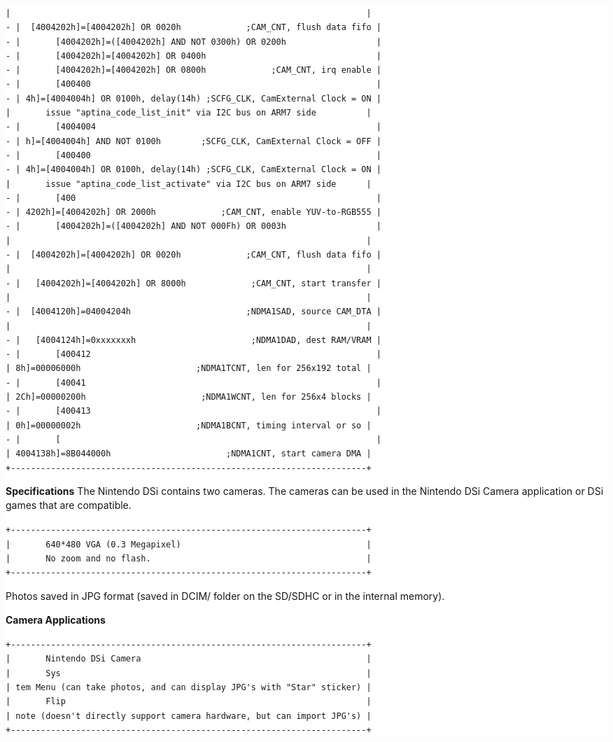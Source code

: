 ```
|                                                                       |
- |  [4004202h]=[4004202h] OR 0020h             ;CAM_CNT, flush data fifo |
- |       [4004202h]=([4004202h] AND NOT 0300h) OR 0200h                  |
- |       [4004202h]=[4004202h] OR 0400h                                  |
- |       [4004202h]=[4004202h] OR 0800h             ;CAM_CNT, irq enable |
- |       [400400                                                         |
- | 4h]=[4004004h] OR 0100h, delay(14h) ;SCFG_CLK, CamExternal Clock = ON |
|       issue "aptina_code_list_init" via I2C bus on ARM7 side          |
- |       [4004004                                                        |
- | h]=[4004004h] AND NOT 0100h        ;SCFG_CLK, CamExternal Clock = OFF |
- |       [400400                                                         |
- | 4h]=[4004004h] OR 0100h, delay(14h) ;SCFG_CLK, CamExternal Clock = ON |
|       issue "aptina_code_list_activate" via I2C bus on ARM7 side      |
- |       [400                                                            |
- | 4202h]=[4004202h] OR 2000h             ;CAM_CNT, enable YUV-to-RGB555 |
- |       [4004202h]=([4004202h] AND NOT 000Fh) OR 0003h                  |
|                                                                       |
- |  [4004202h]=[4004202h] OR 0020h             ;CAM_CNT, flush data fifo |
|                                                                       |
- |   [4004202h]=[4004202h] OR 8000h             ;CAM_CNT, start transfer |
|                                                                       |
- |  [4004120h]=04004204h                       ;NDMA1SAD, source CAM_DTA |
|                                                                       |
- |   [4004124h]=0xxxxxxxh                       ;NDMA1DAD, dest RAM/VRAM |
- |       [400412                                                         |
| 8h]=00006000h                       ;NDMA1TCNT, len for 256x192 total |
- |       [40041                                                          |
| 2Ch]=00000200h                       ;NDMA1WCNT, len for 256x4 blocks |
- |       [400413                                                         |
| 0h]=00000002h                       ;NDMA1BCNT, timing interval or so |
- |       [                                                               |
| 4004138h]=8B044000h                       ;NDMA1CNT, start camera DMA |
+-----------------------------------------------------------------------+
```


**Specifications**
The Nintendo DSi contains two cameras. The cameras can be used in the
Nintendo DSi Camera application or DSi games that are compatible.

```
+-----------------------------------------------------------------------+
|       640*480 VGA (0.3 Megapixel)                                     |
|       No zoom and no flash.                                           |
+-----------------------------------------------------------------------+
```

Photos saved in JPG format (saved in DCIM/ folder on the SD/SDHC or in
the internal memory).

**Camera Applications**

```
+-----------------------------------------------------------------------+
|       Nintendo DSi Camera                                             |
|       Sys                                                             |
| tem Menu (can take photos, and can display JPG's with "Star" sticker) |
|       Flip                                                            |
| note (doesn't directly support camera hardware, but can import JPG's) |
+-----------------------------------------------------------------------+
```
